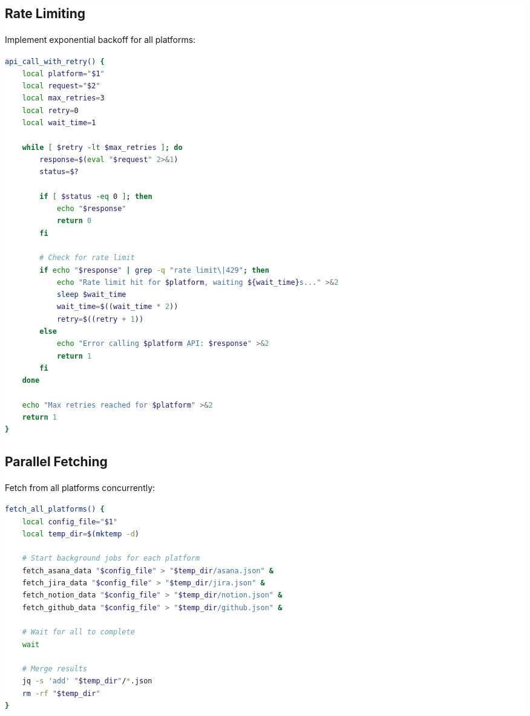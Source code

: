 ## Rate Limiting

Implement exponential backoff for all platforms:

```bash
api_call_with_retry() {
    local platform="$1"
    local request="$2"
    local max_retries=3
    local retry=0
    local wait_time=1
    
    while [ $retry -lt $max_retries ]; do
        response=$(eval "$request" 2>&1)
        status=$?
        
        if [ $status -eq 0 ]; then
            echo "$response"
            return 0
        fi
        
        # Check for rate limit
        if echo "$response" | grep -q "rate limit\|429"; then
            echo "Rate limit hit for $platform, waiting ${wait_time}s..." >&2
            sleep $wait_time
            wait_time=$((wait_time * 2))
            retry=$((retry + 1))
        else
            echo "Error calling $platform API: $response" >&2
            return 1
        fi
    done
    
    echo "Max retries reached for $platform" >&2
    return 1
}
```

## Parallel Fetching

Fetch from all platforms concurrently:

```bash
fetch_all_platforms() {
    local config_file="$1"
    local temp_dir=$(mktemp -d)
    
    # Start background jobs for each platform
    fetch_asana_data "$config_file" > "$temp_dir/asana.json" &
    fetch_jira_data "$config_file" > "$temp_dir/jira.json" &
    fetch_notion_data "$config_file" > "$temp_dir/notion.json" &
    fetch_github_data "$config_file" > "$temp_dir/github.json" &
    
    # Wait for all to complete
    wait
    
    # Merge results
    jq -s 'add' "$temp_dir"/*.json
    rm -rf "$temp_dir"
}
```
